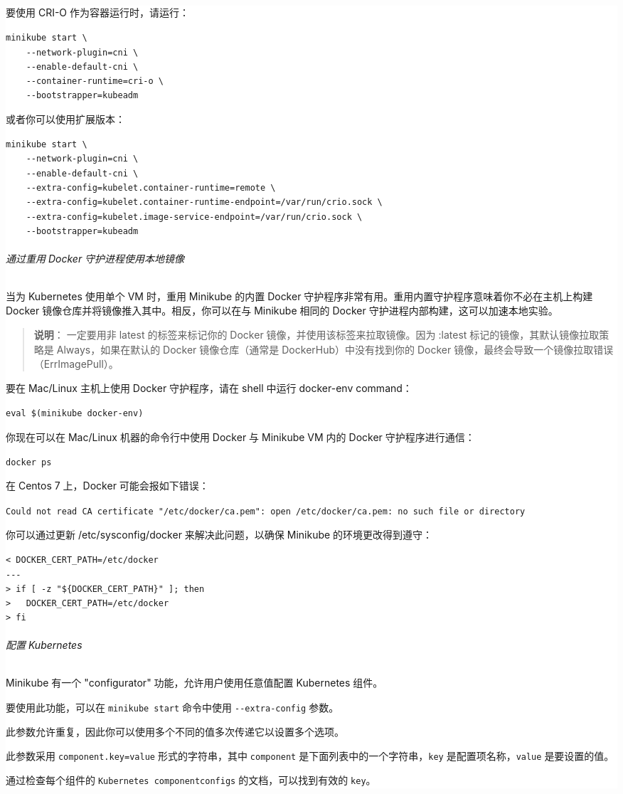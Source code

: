 要使用 CRI-O 作为容器运行时，请运行：
```
minikube start \
    --network-plugin=cni \
    --enable-default-cni \
    --container-runtime=cri-o \
    --bootstrapper=kubeadm
```
或者你可以使用扩展版本：
```
minikube start \
    --network-plugin=cni \
    --enable-default-cni \
    --extra-config=kubelet.container-runtime=remote \
    --extra-config=kubelet.container-runtime-endpoint=/var/run/crio.sock \
    --extra-config=kubelet.image-service-endpoint=/var/run/crio.sock \
    --bootstrapper=kubeadm
```
###### 通过重用 Docker 守护进程使用本地镜像
当为 Kubernetes 使用单个 VM 时，重用 Minikube 的内置 Docker 守护程序非常有用。重用内置守护程序意味着你不必在主机上构建 Docker 镜像仓库并将镜像推入其中。相反，你可以在与 Minikube 相同的 Docker 守护进程内部构建，这可以加速本地实验。
> **说明**： 一定要用非 latest 的标签来标记你的 Docker 镜像，并使用该标签来拉取镜像。因为 :latest 标记的镜像，其默认镜像拉取策略是 Always，如果在默认的 Docker 镜像仓库（通常是 DockerHub）中没有找到你的 Docker 镜像，最终会导致一个镜像拉取错误（ErrImagePull）。

要在 Mac/Linux 主机上使用 Docker 守护程序，请在 shell 中运行 docker-env command：
```
eval $(minikube docker-env)
```
你现在可以在 Mac/Linux 机器的命令行中使用 Docker 与 Minikube VM 内的 Docker 守护程序进行通信：
```
docker ps
```
在 Centos 7 上，Docker 可能会报如下错误：
```
Could not read CA certificate "/etc/docker/ca.pem": open /etc/docker/ca.pem: no such file or directory
```
你可以通过更新 /etc/sysconfig/docker 来解决此问题，以确保 Minikube 的环境更改得到遵守：
```
< DOCKER_CERT_PATH=/etc/docker
---
> if [ -z "${DOCKER_CERT_PATH}" ]; then
>   DOCKER_CERT_PATH=/etc/docker
> fi
```
###### 配置 Kubernetes
Minikube 有一个 "configurator" 功能，允许用户使用任意值配置 Kubernetes 组件。

要使用此功能，可以在 `minikube start` 命令中使用 `--extra-config` 参数。

此参数允许重复，因此你可以使用多个不同的值多次传递它以设置多个选项。

此参数采用 `component.key=value` 形式的字符串，其中 `component` 是下面列表中的一个字符串，`key` 是配置项名称，`value` 是要设置的值。

通过检查每个组件的 `Kubernetes componentconfigs` 的文档，可以找到有效的 `key`。

